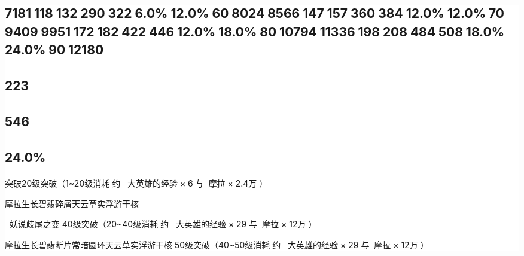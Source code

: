 7181
118
132
290
322
6.0%
12.0%
60
8024
8566
147
157
360
384
12.0%
12.0%
70
9409
9951
172
182
422
446
12.0%
18.0%
80
10794
11336
198
208
484
508
18.0%
24.0%
90
12180
-
223
-
546
-
24.0%
-

突破20级突破（1~20级消耗 约   大英雄的经验 × 6 与  摩拉 × 2.4万 ）

摩拉生长碧翡碎屑天云草实浮游干核

  妖说歧尾之变
40级突破（20~40级消耗 约   大英雄的经验 × 29 与  摩拉 × 12万 ）

摩拉生长碧翡断片常暗圆环天云草实浮游干核
50级突破（40~50级消耗 约   大英雄的经验 × 29 与  摩拉 × 12万 ）
